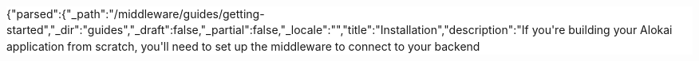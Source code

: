 {"parsed":{"_path":"/middleware/guides/getting-started","_dir":"guides","_draft":false,"_partial":false,"_locale":"","title":"Installation","description":"If you're building your Alokai application from scratch, you'll need to set up the middleware to connect to your backend
